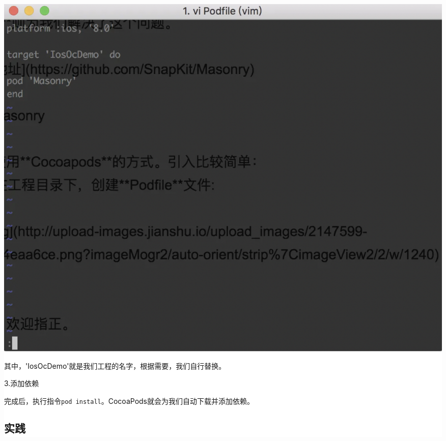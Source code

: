 ![image-20230516152149802](.asserts/image-20230516152149802.png)

其中，'IosOcDemo'就是我们工程的名字，根据需要，我们自行替换。

3.添加依赖

完成后，执行指令`pod install`。CocoaPods就会为我们自动下载并添加依赖。

## **实践**

